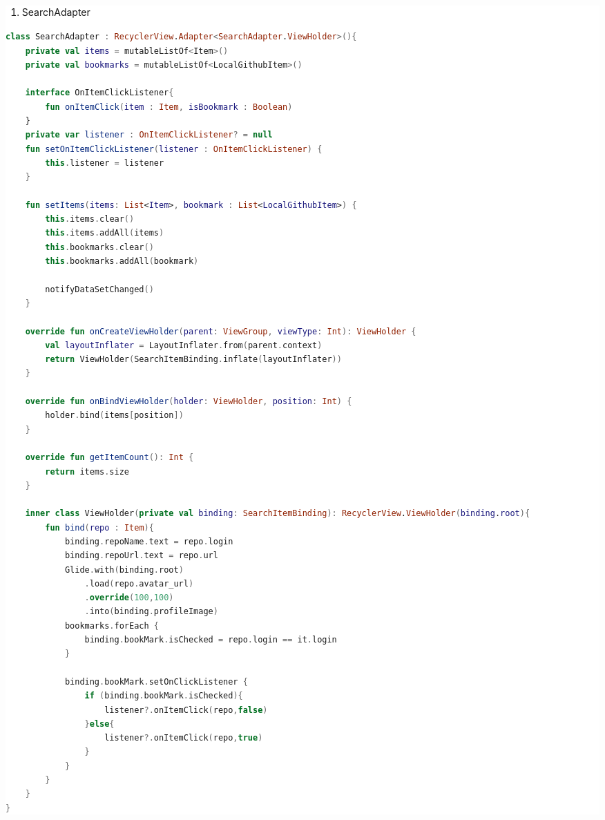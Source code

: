 1. SearchAdapter

```kotlin
class SearchAdapter : RecyclerView.Adapter<SearchAdapter.ViewHolder>(){
    private val items = mutableListOf<Item>()
    private val bookmarks = mutableListOf<LocalGithubItem>()

    interface OnItemClickListener{
        fun onItemClick(item : Item, isBookmark : Boolean)
    }
    private var listener : OnItemClickListener? = null
    fun setOnItemClickListener(listener : OnItemClickListener) {
        this.listener = listener
    }

    fun setItems(items: List<Item>, bookmark : List<LocalGithubItem>) {
        this.items.clear()
        this.items.addAll(items)
        this.bookmarks.clear()
        this.bookmarks.addAll(bookmark)

        notifyDataSetChanged()
    }

    override fun onCreateViewHolder(parent: ViewGroup, viewType: Int): ViewHolder {
        val layoutInflater = LayoutInflater.from(parent.context)
        return ViewHolder(SearchItemBinding.inflate(layoutInflater))
    }

    override fun onBindViewHolder(holder: ViewHolder, position: Int) {
        holder.bind(items[position])
    }

    override fun getItemCount(): Int {
        return items.size
    }

    inner class ViewHolder(private val binding: SearchItemBinding): RecyclerView.ViewHolder(binding.root){
        fun bind(repo : Item){
            binding.repoName.text = repo.login
            binding.repoUrl.text = repo.url
            Glide.with(binding.root)
                .load(repo.avatar_url)
                .override(100,100)
                .into(binding.profileImage)
            bookmarks.forEach {
                binding.bookMark.isChecked = repo.login == it.login
            }

            binding.bookMark.setOnClickListener {
                if (binding.bookMark.isChecked){
                    listener?.onItemClick(repo,false)
                }else{
                    listener?.onItemClick(repo,true)
                }
            }
        }
    }
}
```
